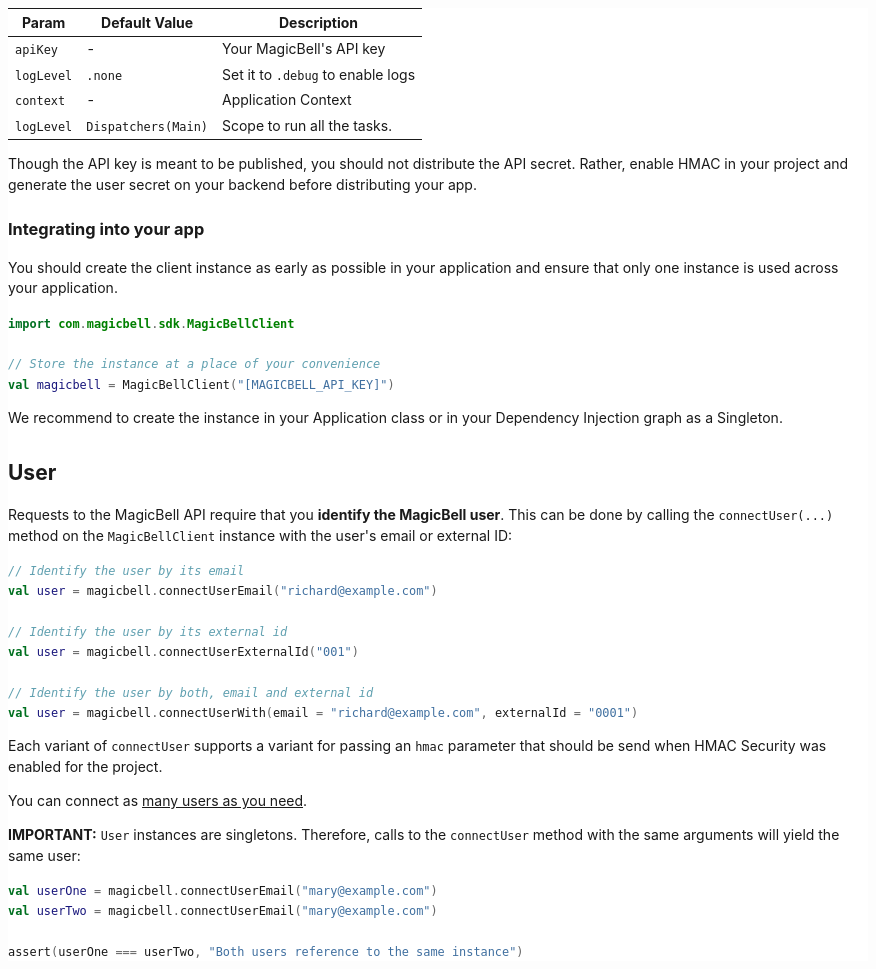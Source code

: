| Param        | Default Value | Description                                                                                  |
| ------------ | ------------- | -------------------------------------------------------------------------------------------- |
| `apiKey`     | -             | Your MagicBell's API key                                                                     |
| `logLevel`   | `.none`       | Set it to `.debug` to enable logs                                                            |
| `context`    | -             | Application Context                                                                                 |
| `logLevel`   | `Dispatchers(Main)` | Scope to run all the tasks.                                              |

Though the API key is meant to be published, you should not distribute the API secret. Rather, enable HMAC in your project and generate the user secret on your
backend before distributing your app.

### Integrating into your app

You should create the client instance as early as possible in your application and ensure that only one instance is used across your application.

```kotlin
import com.magicbell.sdk.MagicBellClient

// Store the instance at a place of your convenience
val magicbell = MagicBellClient("[MAGICBELL_API_KEY]")
```

We recommend to create the instance in your Application class or in your Dependency Injection graph as a Singleton.

## User

Requests to the MagicBell API require that you **identify the MagicBell user**. This can be done by calling the
`connectUser(...)` method on the `MagicBellClient` instance with the user's email or external ID:

```kotlin
// Identify the user by its email
val user = magicbell.connectUserEmail("richard@example.com")

// Identify the user by its external id
val user = magicbell.connectUserExternalId("001")

// Identify the user by both, email and external id
val user = magicbell.connectUserWith(email = "richard@example.com", externalId = "0001")
```

Each variant of `connectUser` supports a variant for passing an `hmac` parameter that should be send when HMAC Security was enabled for the project.

You can connect as [many users as you need](#multi-user-support).

**IMPORTANT:** `User` instances are singletons. Therefore, calls to the `connectUser` method with the same arguments will yield the same user:

```kotlin
val userOne = magicbell.connectUserEmail("mary@example.com")
val userTwo = magicbell.connectUserEmail("mary@example.com")

assert(userOne === userTwo, "Both users reference to the same instance")
```
